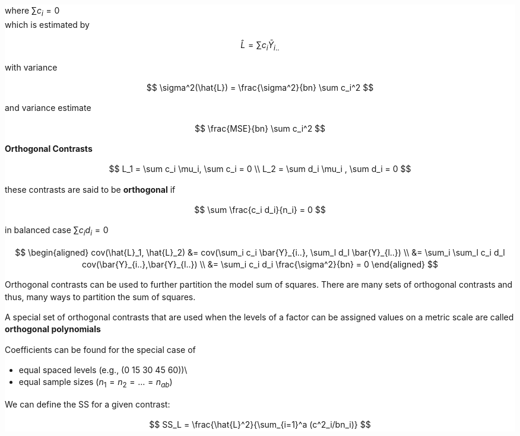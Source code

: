 where $\sum c_i =0$\
which is estimated by

$$
\hat{L} = \sum c_i \bar{Y}_{i..}
$$

with variance

$$
\sigma^2(\hat{L}) = \frac{\sigma^2}{bn} \sum c_i^2
$$

and variance estimate

$$
\frac{MSE}{bn} \sum c_i^2
$$

**Orthogonal Contrasts**

$$
L_1 = \sum c_i \mu_i, \sum c_i = 0 \\
L_2 = \sum d_i \mu_i , \sum d_i = 0
$$

these contrasts are said to be **orthogonal** if

$$
\sum \frac{c_i d_i}{n_i} = 0
$$

in balanced case $\sum c_i d_i =0$

$$
\begin{aligned}
cov(\hat{L}_1, \hat{L}_2) &= cov(\sum_i c_i \bar{Y}_{i..}, \sum_l d_l \bar{Y}_{l..}) \\
&= \sum_i \sum_l c_i d_l cov(\bar{Y}_{i..},\bar{Y}_{l..}) \\
&= \sum_i c_i d_i \frac{\sigma^2}{bn} = 0
\end{aligned}
$$

Orthogonal contrasts can be used to further partition the model sum of squares. There are many sets of orthogonal contrasts and thus, many ways to partition the sum of squares.

A special set of orthogonal contrasts that are used when the levels of a factor can be assigned values on a metric scale are called **orthogonal polynomials**

Coefficients can be found for the special case of

-   equal spaced levels (e.g., (0 15 30 45 60))\
-   equal sample sizes ($n_1 = n_2 = ... = n_{ab}$)

We can define the SS for a given contrast:

$$
SS_L = \frac{\hat{L}^2}{\sum_{i=1}^a (c^2_i/bn_i)}
$$
